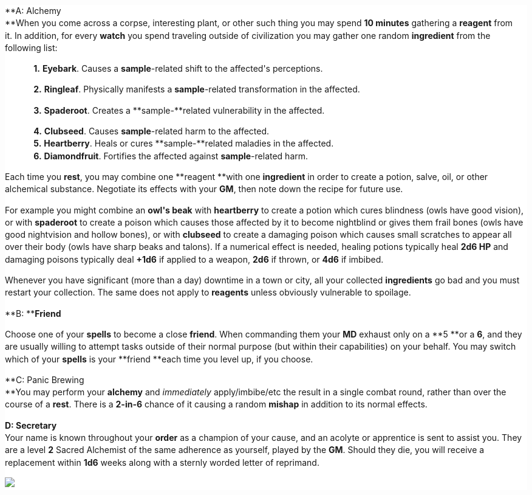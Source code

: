 **A: Alchemy  
**When you come across a corpse, interesting plant, or other such thing you may spend **10 minutes** gathering a **reagent** from it. In addition, for every **watch** you spend traveling outside of civilization you may gather one random **ingredient** from the following list:  
  
            **1.** **Eyebark**. Causes a **sample**\-related shift to the affected's perceptions.

            **2.** **Ringleaf**. Physically manifests a **sample**\-related transformation in the affected.

            **3.** **Spaderoot**. Creates a **sample-**related vulnerability in the affected.

            **4.** **Clubseed**. Causes **sample**\-related harm to the affected.  
            **5.** **Heartberry**. Heals or cures **sample-**related maladies in the affected.  
            **6.** **Diamondfruit**. Fortifies the affected against **sample**\-related harm.

  

Each time you **rest**, you may combine one **reagent **with one **ingredient** in order to create a potion, salve, oil, or other alchemical substance. Negotiate its effects with your **GM**, then note down the recipe for future use. 

  

For example you might combine an **owl's beak** with **heartberry** to create a potion which cures blindness (owls have good vision), or with **spaderoot** to create a poison which causes those affected by it to become nightblind or gives them frail bones (owls have good nightvision and hollow bones), or with **clubseed** to create a damaging poison which causes small scratches to appear all over their body (owls have sharp beaks and talons). If a numerical effect is needed, healing potions typically heal **2d6 HP** and damaging poisons typically deal **+1d6** if applied to a weapon, **2d6** if thrown, or **4d6** if imbibed.

  

Whenever you have significant (more than a day) downtime in a town or city, all your collected **ingredients** go bad and you must restart your collection. The same does not apply to **reagents** unless obviously vulnerable to spoilage.

  

**B: ****Friend**

Choose one of your **spells** to become a close **friend**. When commanding them your **MD** exhaust only on a **5 **or a **6**, and they are usually willing to attempt tasks outside of their normal purpose (but within their capabilities) on your behalf. You may switch which of your **spells** is your **friend **each time you level up, if you choose.  
  
**C: Panic Brewing  
**You may perform your **alchemy** and _immediately_ apply/imbibe/etc the result in a single combat round, rather than over the course of a **rest**. There is a **2-in-6** chance of it causing a random **mishap** in addition to its normal effects.  

  

**D: Secretary**  
Your name is known throughout your **order** as a champion of your cause, and an acolyte or apprentice is sent to assist you. They are a level **2** Sacred Alchemist of the same adherence as yourself, played by the **GM**. Should they die, you will receive a replacement within **1d6** weeks along with a sternly worded letter of reprimand.

  

[![](https://1.bp.blogspot.com/-VkKLQLHh82I/YSf-cKp9YwI/AAAAAAAAux8/UKDpsSdMy9QJZBDQecCaI_9f3m5uogbRwCLcBGAsYHQ/w612-h640/ADHERENTS.png)](https://1.bp.blogspot.com/-VkKLQLHh82I/YSf-cKp9YwI/AAAAAAAAux8/UKDpsSdMy9QJZBDQecCaI_9f3m5uogbRwCLcBGAsYHQ/s1070/ADHERENTS.png)
